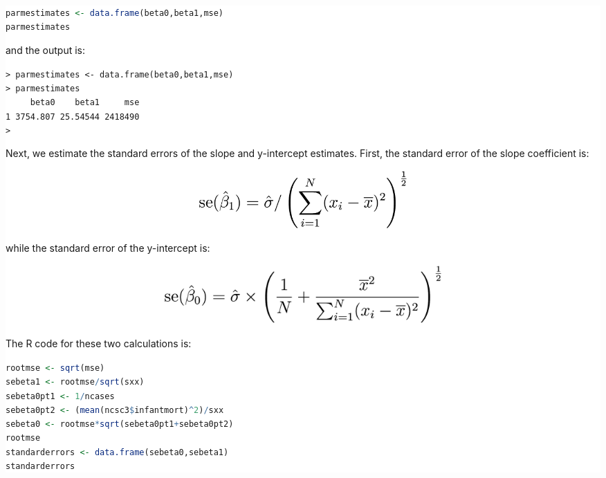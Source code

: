 ```R
parmestimates <- data.frame(beta0,beta1,mse)
parmestimates
```

and the output is:

```
> parmestimates <- data.frame(beta0,beta1,mse)
> parmestimates
     beta0    beta1     mse
1 3754.807 25.54544 2418490
> 
```

Next, we estimate the standard errors of the slope
and y-intercept estimates. First, the standard error
of the slope coefficient is:

<p align="center">
<img src="/gfiles/latex-image-6.png" width="300">
</p>

while the standard error of the y-intercept is:

<p align="center">
<img src="/gfiles/latex-image-7.png" width="400">
</p>

The R code for these two calculations is:

```R
rootmse <- sqrt(mse)
sebeta1 <- rootmse/sqrt(sxx)
sebeta0pt1 <- 1/ncases
sebeta0pt2 <- (mean(ncsc3$infantmort)^2)/sxx
sebeta0 <- rootmse*sqrt(sebeta0pt1+sebeta0pt2)
rootmse
standarderrors <- data.frame(sebeta0,sebeta1)
standarderrors
```
